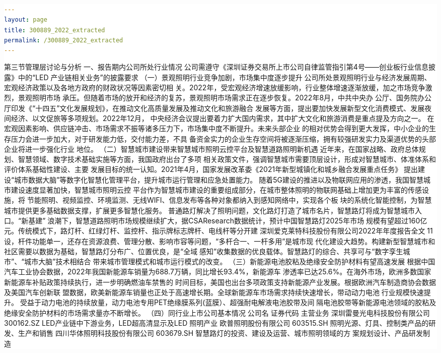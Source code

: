 ```yaml
---
layout: page
title: 300889_2022_extracted
permalink: /300889_2022_extracted
---
```


第三节管理层讨论与分析
一、报告期内公司所处行业情况
公司需遵守《深圳证券交易所上市公司自律监管指引第4号——创业板行业信息披露》中的“LED
产业链相关业务”的披露要求
（一）景观照明行业竞争加剧，市场集中度逐步提升
公司所处景观照明行业与经济发展周期、宏观经济政策以及各地方政府的财政状况等因素密切相
关。2022年，受宏观经济增速放缓影响，行业整体增速逐渐放缓，加之市场竞争激烈，景观照明市场
承压。但随着市场的放开和经济的复苏，景观照明市场需求正在逐步恢复。2022年8月，中共中央办
公厅、国务院办公厅印发《“十四五”文化发展规划》，在推动文化高质量发展及推动文化和旅游融合
发展等方面，提出要加快发展新型文化消费模式、发展夜间经济、以文促旅等多项规划。2022年12月，
中央经济会议提出要着力扩大国内需求，其中扩大文化和旅游消费是重点提及方向之一。
在宏观因素影响、供应链冲击、市场需求不振等诸多压力下，市场集中度不断提升。未来头部企业
的相对优势会得到更大发挥，中小企业的生存压力会进一步加大，对于研发能力低，交付能力差，不具
备资金实力的企业生存空间将被逐渐压缩，拥有较强研发实力及渠道优势的头部企业将进一步强化行业
地位。
（二）智慧城市建设带来智慧城市照明云控平台及智慧道路照明新机遇
近年来，在国家战略、政府总体规划、智慧领域、数字技术基础实施等方面，我国政府出台了多项
相关政策文件，强调智慧城市需要顶层设计，形成对智慧城市、体准体系和评价体系基础性建设、主要
发展目标的统一认知。2021年4月，国家发展改革委《2021年新型城镇化和城乡融合发展重点任务》
提出建设“城市数据大脑”等数字化智慧化管理平台，提升城市运行管理和应急处置能力。
随着5G建设的推进以及物联网应用的渗透，我国智慧城市建设速度显著加快，智慧城市照明云控
平台作为智慧城市建设的重要组成部分，在城市整体照明的物联网基础上增加更为丰富的传感设施，将
节能照明、视频监控、环境监测、无线WIFI、信息发布等各种对象都纳入到感知网络中，实现各个板
块的系统化智能控制，为智慧城市提供更多基础数据支撑，扩展更多智慧化服务。
普通路灯解决了照明问题，文化路灯打造了城市名片，智慧路灯将成为智慧城市入口。“新基建”
浪潮下，智慧道路照明市场规模继续扩大，据CSAResearch数据统计，预计中国智慧路灯2025年市场
规模有望超过160亿元。传统模式下，路灯杆、红绿灯杆、监控杆、指示牌标志牌杆、电线杆等分开建
深圳爱克莱特科技股份有限公司2022年年度报告全文
11
设，杆件功能单一，还存在资源浪费、管理分散、影响市容等问题，“多杆合一、一杆多用”是城市现
代化建设大趋势。构建新型智慧城市和社区需要以数据为基础，智慧路灯分布广、位置优良，是“全域
感知”收集数据的优良载体。智慧路灯的综合、共享可与“数字孪生城市”、“城市大脑”技术相结合
带来城市管理模式和城市运行模式的改变。
（三）新能源电池胶粘及绝缘安全防护材料有望高速发展
根据中国汽车工业协会数据，2022年我国新能源车销量为688.7万辆，同比增长93.4%，新能源车
渗透率已达25.6%。在海外市场，欧洲多数国家新能源车补贴政策持续执行，进一步明确燃油车禁售的
时间目标，美国也出台多项政策支持新能源产业发展。根据欧洲汽车制造商协会数据及美国汽车创新联
盟数据，欧美新能源车销量也正处于高速增长期。全球新能源车市场需求持续快速增长，带动动力电池
行业规模快速提升。
受益于动力电池的持续放量，动力电池专用PET绝缘膜系列(蓝膜）、超强耐电解液电池胶带及间
隔电池胶带等新能源电池领域的胶粘及绝缘安全防护材料的市场需求量亦不断增长。
（四）同行业上市公司基本情况
公司名
证券代码
主营业务
深圳雷曼光电科技股份有限公司
300162.SZ
LED产业链中下游业务，LED超高清显示及LED
照明产业
欧普照明股份有限公司
603515.SH
照明光源、灯具、控制类产品的研发、生产和销售
四川华体照明科技股份有限公司
603679.SH
智慧路灯的投资、建设及运营、城市照明领域的方
案规划设计、产品研发制造